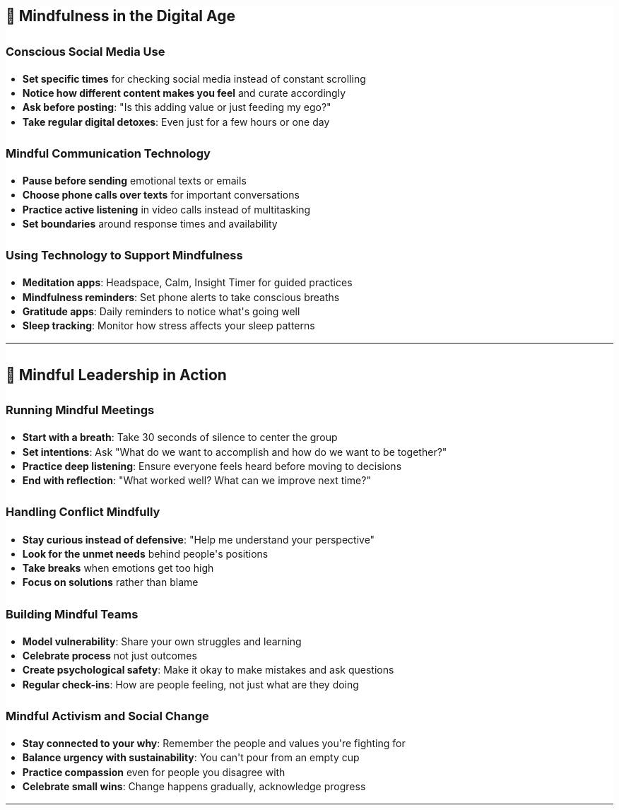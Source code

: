 
## 📱 Mindfulness in the Digital Age

### **Conscious Social Media Use**
- **Set specific times** for checking social media instead of constant scrolling
- **Notice how different content makes you feel** and curate accordingly
- **Ask before posting**: "Is this adding value or just feeding my ego?"
- **Take regular digital detoxes**: Even just for a few hours or one day

### **Mindful Communication Technology**
- **Pause before sending** emotional texts or emails
- **Choose phone calls over texts** for important conversations
- **Practice active listening** in video calls instead of multitasking
- **Set boundaries** around response times and availability

### **Using Technology to Support Mindfulness**
- **Meditation apps**: Headspace, Calm, Insight Timer for guided practices
- **Mindfulness reminders**: Set phone alerts to take conscious breaths
- **Gratitude apps**: Daily reminders to notice what's going well
- **Sleep tracking**: Monitor how stress affects your sleep patterns

---

## 🤝 Mindful Leadership in Action

### **Running Mindful Meetings**
- **Start with a breath**: Take 30 seconds of silence to center the group
- **Set intentions**: Ask "What do we want to accomplish and how do we want to be together?"
- **Practice deep listening**: Ensure everyone feels heard before moving to decisions
- **End with reflection**: "What worked well? What can we improve next time?"

### **Handling Conflict Mindfully**
- **Stay curious instead of defensive**: "Help me understand your perspective"
- **Look for the unmet needs** behind people's positions
- **Take breaks** when emotions get too high
- **Focus on solutions** rather than blame

### **Building Mindful Teams**
- **Model vulnerability**: Share your own struggles and learning
- **Celebrate process** not just outcomes
- **Create psychological safety**: Make it okay to make mistakes and ask questions
- **Regular check-ins**: How are people feeling, not just what are they doing

### **Mindful Activism and Social Change**
- **Stay connected to your why**: Remember the people and values you're fighting for
- **Balance urgency with sustainability**: You can't pour from an empty cup
- **Practice compassion** even for people you disagree with
- **Celebrate small wins**: Change happens gradually, acknowledge progress

---